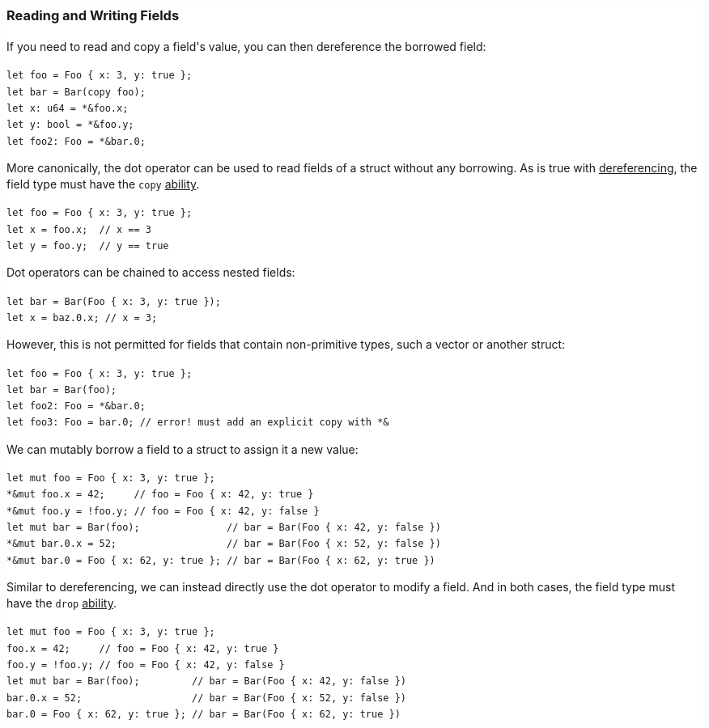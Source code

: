 ### Reading and Writing Fields

If you need to read and copy a field's value, you can then dereference the borrowed field:

```move
let foo = Foo { x: 3, y: true };
let bar = Bar(copy foo);
let x: u64 = *&foo.x;
let y: bool = *&foo.y;
let foo2: Foo = *&bar.0;
```

More canonically, the dot operator can be used to read fields of a struct without any borrowing. As
is true with
[dereferencing](./primitive-types/references#reading-and-writing-through-references), the field
type must have the `copy` [ability](./abilities).

```move
let foo = Foo { x: 3, y: true };
let x = foo.x;  // x == 3
let y = foo.y;  // y == true
```

Dot operators can be chained to access nested fields:

```move
let bar = Bar(Foo { x: 3, y: true });
let x = baz.0.x; // x = 3;
```

However, this is not permitted for fields that contain non-primitive types, such a vector or another
struct:

```move
let foo = Foo { x: 3, y: true };
let bar = Bar(foo);
let foo2: Foo = *&bar.0;
let foo3: Foo = bar.0; // error! must add an explicit copy with *&
```

We can mutably borrow a field to a struct to assign it a new value:

```move
let mut foo = Foo { x: 3, y: true };
*&mut foo.x = 42;     // foo = Foo { x: 42, y: true }
*&mut foo.y = !foo.y; // foo = Foo { x: 42, y: false }
let mut bar = Bar(foo);               // bar = Bar(Foo { x: 42, y: false })
*&mut bar.0.x = 52;                   // bar = Bar(Foo { x: 52, y: false })
*&mut bar.0 = Foo { x: 62, y: true }; // bar = Bar(Foo { x: 62, y: true })
```

Similar to dereferencing, we can instead directly use the dot operator to modify a field. And in
both cases, the field type must have the `drop` [ability](./abilities).

```move
let mut foo = Foo { x: 3, y: true };
foo.x = 42;     // foo = Foo { x: 42, y: true }
foo.y = !foo.y; // foo = Foo { x: 42, y: false }
let mut bar = Bar(foo);         // bar = Bar(Foo { x: 42, y: false })
bar.0.x = 52;                   // bar = Bar(Foo { x: 52, y: false })
bar.0 = Foo { x: 62, y: true }; // bar = Bar(Foo { x: 62, y: true })
```
